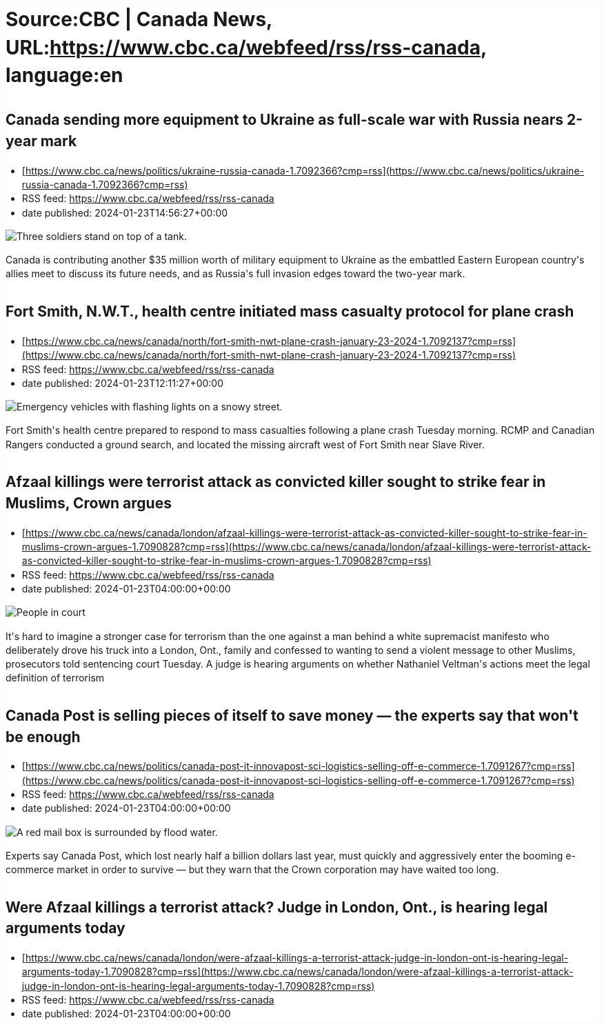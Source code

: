 # Source:CBC | Canada News, URL:https://www.cbc.ca/webfeed/rss/rss-canada, language:en

## Canada sending more equipment to Ukraine as full-scale war with Russia nears 2-year mark
 - [https://www.cbc.ca/news/politics/ukraine-russia-canada-1.7092366?cmp=rss](https://www.cbc.ca/news/politics/ukraine-russia-canada-1.7092366?cmp=rss)
 - RSS feed: https://www.cbc.ca/webfeed/rss/rss-canada
 - date published: 2024-01-23T14:56:27+00:00

<img alt="Three soldiers stand on top of a tank." height="349" src="https://i.cbc.ca/1.7092398.1706039448!/fileImage/httpImage/image.jpg_gen/derivatives/16x9_620/russia-ukraine-war-winter-gloom.jpg" title="Ukrainian soldiers practice on a tank during military training, in Ukraine, Wednesday, Dec. 6, 2023.  A gloomy mood hangs over Ukraine’s soldiers nearly two years after Russia invaded their country. Ukrainian soldiers remain fiercely determined to win, despite a disappointing counteroffensive this summer and signs of wavering financial support from allies." width="620" /><p>Canada is contributing another $35 million worth of military equipment to Ukraine as the embattled Eastern European country's allies meet to discuss its future needs, and as Russia's full invasion edges toward the two-year mark.</p>

## Fort Smith, N.W.T., health centre initiated mass casualty protocol for plane crash
 - [https://www.cbc.ca/news/canada/north/fort-smith-nwt-plane-crash-january-23-2024-1.7092137?cmp=rss](https://www.cbc.ca/news/canada/north/fort-smith-nwt-plane-crash-january-23-2024-1.7092137?cmp=rss)
 - RSS feed: https://www.cbc.ca/webfeed/rss/rss-canada
 - date published: 2024-01-23T12:11:27+00:00

<img alt="Emergency vehicles with flashing lights on a snowy street." height="349" src="https://i.cbc.ca/1.7092146.1706029286!/fileImage/httpImage/image.jpeg_gen/derivatives/16x9_620/emergency-vehicles-fort-smith.jpeg" title="Emergency vehicles with flashing lights wait outside the Fort Smith airport Tuesday morning." width="620" /><p>Fort Smith's health centre prepared to respond to mass casualties following a plane crash Tuesday morning. RCMP and Canadian Rangers conducted a ground search, and located the missing aircraft west of Fort Smith near Slave River.</p>

## Afzaal killings were terrorist attack as convicted killer sought to strike fear in Muslims, Crown argues
 - [https://www.cbc.ca/news/canada/london/afzaal-killings-were-terrorist-attack-as-convicted-killer-sought-to-strike-fear-in-muslims-crown-argues-1.7090828?cmp=rss](https://www.cbc.ca/news/canada/london/afzaal-killings-were-terrorist-attack-as-convicted-killer-sought-to-strike-fear-in-muslims-crown-argues-1.7090828?cmp=rss)
 - RSS feed: https://www.cbc.ca/webfeed/rss/rss-canada
 - date published: 2024-01-23T04:00:00+00:00

<img alt="People in court" height="349" src="https://i.cbc.ca/1.7092463.1706041730!/fileImage/httpImage/image.JPG_gen/derivatives/16x9_620/ont-london-attack-trial-20240123.JPG" title="A sentencing hearing has resumed today for a man who killed four members of a Muslim family in London, Ontario. A court reporter, left to right, Justice Renee Pomerance, Crown counsel Jennifer Moser, Crown counsel Sarah Shaikh, defence counsel Peter Ketcheson, Nathaniel Veltman and defence counsel Christopher Hicks look on in this courtroom sketch, in London, Ont., Tuesday, Jan. 23, 2024. x" width="620" /><p>It's hard to imagine a stronger case for terrorism than the one against a man behind a white supremacist manifesto who deliberately drove his truck into a London, Ont., family and confessed to wanting to send a violent message to other Muslims, prosecutors told sentencing court Tuesday. A judge is hearing arguments on whether Nathaniel Veltman's actions meet the legal definition of terrorism

## Canada Post is selling pieces of itself to save money — the experts say that won't be enough
 - [https://www.cbc.ca/news/politics/canada-post-it-innovapost-sci-logistics-selling-off-e-commerce-1.7091267?cmp=rss](https://www.cbc.ca/news/politics/canada-post-it-innovapost-sci-logistics-selling-off-e-commerce-1.7091267?cmp=rss)
 - RSS feed: https://www.cbc.ca/webfeed/rss/rss-canada
 - date published: 2024-01-23T04:00:00+00:00

<img alt="A red mail box is surrounded by flood water." height="349" src="https://i.cbc.ca/1.7091501.1705964134!/fileImage/httpImage/image.JPG_gen/derivatives/16x9_620/que-spring-floods-20230504.JPG" title="A partially flooded Canada Post mail box is seen in the Gatineau, Que. region on Thursday, May 4, 2023. Flood warnings are in effect for the national capital region following significant rainfall and increased water runoff." width="620" /><p>Experts say Canada Post, which lost nearly half a billion dollars last year, must quickly and aggressively enter the booming e-commerce market in order to survive — but they warn that the Crown corporation may have waited too long.</p>

## Were Afzaal killings a terrorist attack? Judge in London, Ont., is hearing legal arguments today
 - [https://www.cbc.ca/news/canada/london/were-afzaal-killings-a-terrorist-attack-judge-in-london-ont-is-hearing-legal-arguments-today-1.7090828?cmp=rss](https://www.cbc.ca/news/canada/london/were-afzaal-killings-a-terrorist-attack-judge-in-london-ont-is-hearing-legal-arguments-today-1.7090828?cmp=rss)
 - RSS feed: https://www.cbc.ca/webfeed/rss/rss-canada
 - date published: 2024-01-23T04:00:00+00:00
